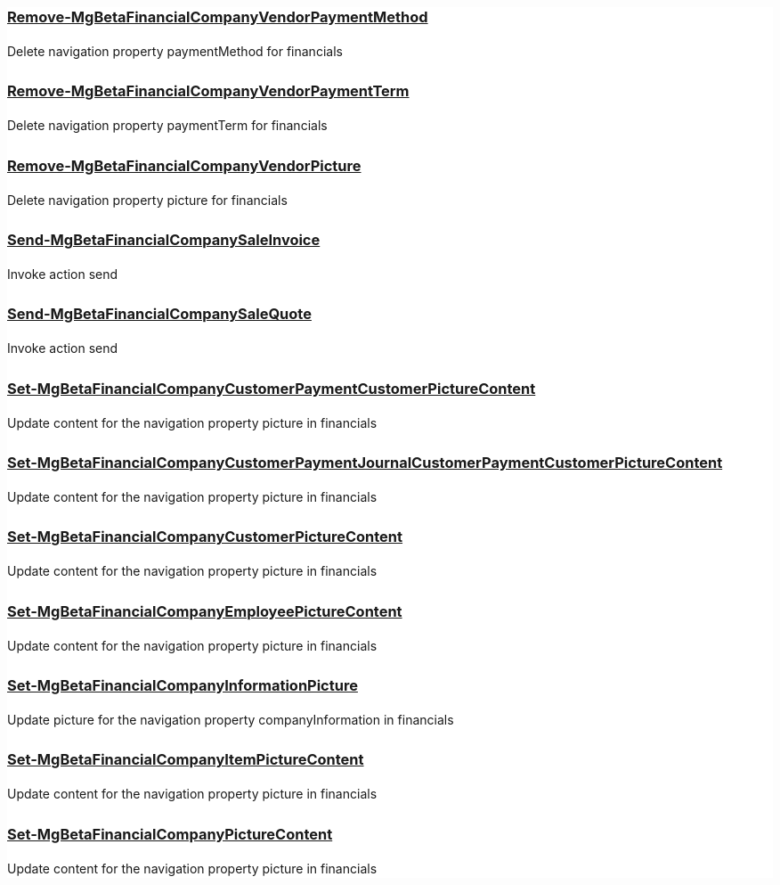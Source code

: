 ### [Remove-MgBetaFinancialCompanyVendorPaymentMethod](Remove-MgBetaFinancialCompanyVendorPaymentMethod.md)
Delete navigation property paymentMethod for financials

### [Remove-MgBetaFinancialCompanyVendorPaymentTerm](Remove-MgBetaFinancialCompanyVendorPaymentTerm.md)
Delete navigation property paymentTerm for financials

### [Remove-MgBetaFinancialCompanyVendorPicture](Remove-MgBetaFinancialCompanyVendorPicture.md)
Delete navigation property picture for financials

### [Send-MgBetaFinancialCompanySaleInvoice](Send-MgBetaFinancialCompanySaleInvoice.md)
Invoke action send

### [Send-MgBetaFinancialCompanySaleQuote](Send-MgBetaFinancialCompanySaleQuote.md)
Invoke action send

### [Set-MgBetaFinancialCompanyCustomerPaymentCustomerPictureContent](Set-MgBetaFinancialCompanyCustomerPaymentCustomerPictureContent.md)
Update content for the navigation property picture in financials

### [Set-MgBetaFinancialCompanyCustomerPaymentJournalCustomerPaymentCustomerPictureContent](Set-MgBetaFinancialCompanyCustomerPaymentJournalCustomerPaymentCustomerPictureContent.md)
Update content for the navigation property picture in financials

### [Set-MgBetaFinancialCompanyCustomerPictureContent](Set-MgBetaFinancialCompanyCustomerPictureContent.md)
Update content for the navigation property picture in financials

### [Set-MgBetaFinancialCompanyEmployeePictureContent](Set-MgBetaFinancialCompanyEmployeePictureContent.md)
Update content for the navigation property picture in financials

### [Set-MgBetaFinancialCompanyInformationPicture](Set-MgBetaFinancialCompanyInformationPicture.md)
Update picture for the navigation property companyInformation in financials

### [Set-MgBetaFinancialCompanyItemPictureContent](Set-MgBetaFinancialCompanyItemPictureContent.md)
Update content for the navigation property picture in financials

### [Set-MgBetaFinancialCompanyPictureContent](Set-MgBetaFinancialCompanyPictureContent.md)
Update content for the navigation property picture in financials
